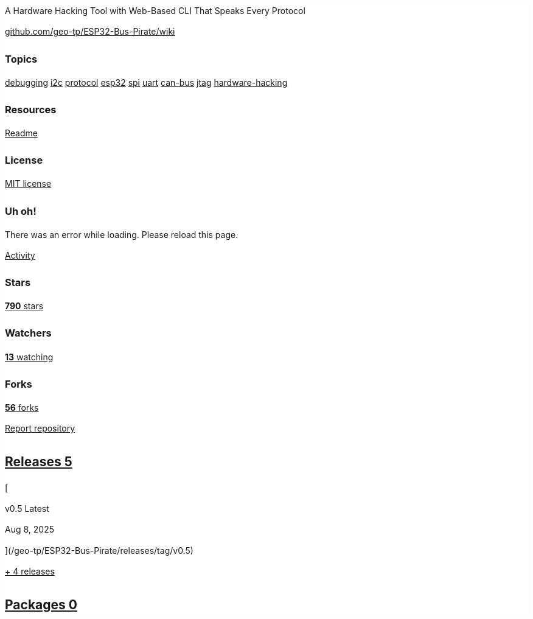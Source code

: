 A Hardware Hacking Tool with Web-Based CLI That Speaks Every Protocol

[github.com/geo-tp/ESP32-Bus-Pirate/wiki](https://github.com/geo-tp/ESP32-Bus-Pirate/wiki "https://github.com/geo-tp/ESP32-Bus-Pirate/wiki")

### Topics

[debugging](/topics/debugging "Topic: debugging") [i2c](/topics/i2c "Topic: i2c") [protocol](/topics/protocol "Topic: protocol") [esp32](/topics/esp32 "Topic: esp32") [spi](/topics/spi "Topic: spi") [uart](/topics/uart "Topic: uart") [can-bus](/topics/can-bus "Topic: can-bus") [jtag](/topics/jtag "Topic: jtag") [hardware-hacking](/topics/hardware-hacking "Topic: hardware-hacking")

### Resources

[Readme](#readme-ov-file)

### License

[MIT license](#MIT-1-ov-file)

### Uh oh!

There was an error while loading. Please reload this page.

[Activity](/geo-tp/ESP32-Bus-Pirate/activity)

### Stars

[**790** stars](/geo-tp/ESP32-Bus-Pirate/stargazers)

### Watchers

[**13** watching](/geo-tp/ESP32-Bus-Pirate/watchers)

### Forks

[**56** forks](/geo-tp/ESP32-Bus-Pirate/forks)

[Report repository](/contact/report-content?content_url=https%3A%2F%2Fgithub.com%2Fgeo-tp%2FESP32-Bus-Pirate&report=geo-tp+%28user%29)

## [Releases 5](/geo-tp/ESP32-Bus-Pirate/releases)

[

v0.5 Latest

Aug 8, 2025



](/geo-tp/ESP32-Bus-Pirate/releases/tag/v0.5)

[\+ 4 releases](/geo-tp/ESP32-Bus-Pirate/releases)

## [Packages 0](/users/geo-tp/packages?repo_name=ESP32-Bus-Pirate)
